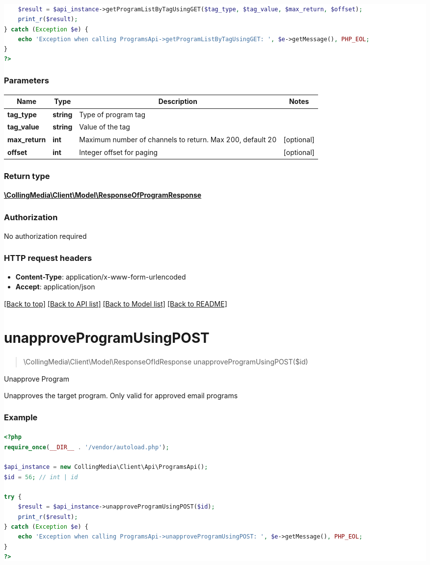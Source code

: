 ```php
    $result = $api_instance->getProgramListByTagUsingGET($tag_type, $tag_value, $max_return, $offset);
    print_r($result);
} catch (Exception $e) {
    echo 'Exception when calling ProgramsApi->getProgramListByTagUsingGET: ', $e->getMessage(), PHP_EOL;
}
?>
```

### Parameters

Name | Type | Description  | Notes
------------- | ------------- | ------------- | -------------
 **tag_type** | **string**| Type of program tag |
 **tag_value** | **string**| Value of the tag |
 **max_return** | **int**| Maximum number of channels to return.  Max 200, default 20 | [optional]
 **offset** | **int**| Integer offset for paging | [optional]

### Return type

[**\CollingMedia\Client\Model\ResponseOfProgramResponse**](../Model/ResponseOfProgramResponse.md)

### Authorization

No authorization required

### HTTP request headers

 - **Content-Type**: application/x-www-form-urlencoded
 - **Accept**: application/json

[[Back to top]](#) [[Back to API list]](../../README.md#documentation-for-api-endpoints) [[Back to Model list]](../../README.md#documentation-for-models) [[Back to README]](../../README.md)

# **unapproveProgramUsingPOST**
> \CollingMedia\Client\Model\ResponseOfIdResponse unapproveProgramUsingPOST($id)

Unapprove Program

Unapproves the target program.  Only valid for approved email programs

### Example
```php
<?php
require_once(__DIR__ . '/vendor/autoload.php');

$api_instance = new CollingMedia\Client\Api\ProgramsApi();
$id = 56; // int | id

try {
    $result = $api_instance->unapproveProgramUsingPOST($id);
    print_r($result);
} catch (Exception $e) {
    echo 'Exception when calling ProgramsApi->unapproveProgramUsingPOST: ', $e->getMessage(), PHP_EOL;
}
?>
```
